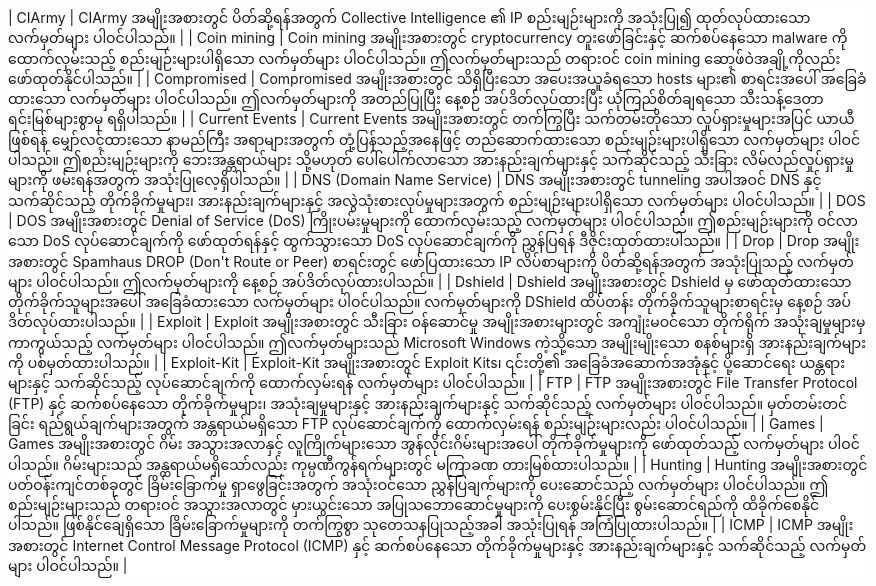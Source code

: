 | CIArmy                          | CIArmy အမျိုးအစားတွင် ပိတ်ဆို့ရန်အတွက် Collective Intelligence ၏ IP စည်းမျဉ်းများကို အသုံးပြု၍ ထုတ်လုပ်ထားသော လက်မှတ်များ ပါဝင်ပါသည်။                                                                                                                                                                                                                                                  |
| Coin mining                     | Coin mining အမျိုးအစားတွင် cryptocurrency တူးဖော်ခြင်းနှင့် ဆက်စပ်နေသော malware ကို ထောက်လှမ်းသည့် စည်းမျဉ်းများပါရှိသော လက်မှတ်များ ပါဝင်ပါသည်။ ဤလက်မှတ်များသည် တရားဝင် coin mining ဆော့ဖ်ဝဲအချို့ကိုလည်း ဖော်ထုတ်နိုင်ပါသည်။                                                                                                                                                         |
| Compromised                     | Compromised အမျိုးအစားတွင် သိရှိပြီးသော အပေးအယူခံရသော hosts များ၏ စာရင်းအပေါ် အခြေခံထားသော လက်မှတ်များ ပါဝင်ပါသည်။ ဤလက်မှတ်များကို အတည်ပြုပြီး နေ့စဉ် အပ်ဒိတ်လုပ်ထားပြီး ယုံကြည်စိတ်ချရသော သီးသန့်ဒေတာ ရင်းမြစ်များစွာမှ ရရှိပါသည်။                                                                                                                                                    |
| Current Events                  | Current Events အမျိုးအစားတွင် တက်ကြွပြီး သက်တမ်းတိုသော လှုပ်ရှားမှုများအပြင် ယာယီဖြစ်ရန် မျှော်လင့်ထားသော နာမည်ကြီး အရာများအတွက် တုံ့ပြန်သည့်အနေဖြင့် တည်ဆောက်ထားသော စည်းမျဉ်းများပါရှိသော လက်မှတ်များ ပါဝင်ပါသည်။ ဤစည်းမျဉ်းများကို ဘေးအန္တရာယ်များ သို့မဟုတ် ပေါ်ပေါက်လာသော အားနည်းချက်များနှင့် သက်ဆိုင်သည့် သီးခြား လိမ်လည်လှုပ်ရှားမှုများကို ဖမ်းရန်အတွက် အသုံးပြုလေ့ရှိပါသည်။   |
| DNS (Domain Name Service)       | DNS အမျိုးအစားတွင် tunneling အပါအဝင် DNS နှင့် သက်ဆိုင်သည့် တိုက်ခိုက်မှုများ၊ အားနည်းချက်များနှင့် အလွဲသုံးစားလုပ်မှုများအတွက် စည်းမျဉ်းများပါရှိသော လက်မှတ်များ ပါဝင်ပါသည်။                                                                                                                                                                                                          |
| DOS                             | DOS အမျိုးအစားတွင် Denial of Service (DoS) ကြိုးပမ်းမှုများကို ထောက်လှမ်းသည့် လက်မှတ်များ ပါဝင်ပါသည်။ ဤစည်းမျဉ်းများကို ဝင်လာသော DoS လုပ်ဆောင်ချက်ကို ဖော်ထုတ်ရန်နှင့် ထွက်သွားသော DoS လုပ်ဆောင်ချက်ကို ညွှန်ပြရန် ဒီဇိုင်းထုတ်ထားပါသည်။                                                                                                                                               |
| Drop                            | Drop အမျိုးအစားတွင် Spamhaus DROP (Don't Route or Peer) စာရင်းတွင် ဖော်ပြထားသော IP လိပ်စာများကို ပိတ်ဆို့ရန်အတွက် အသုံးပြုသည့် လက်မှတ်များ ပါဝင်ပါသည်။ ဤလက်မှတ်များကို နေ့စဉ် အပ်ဒိတ်လုပ်ထားပါသည်။                                                                                                                                                                                     |
| Dshield                         | Dshield အမျိုးအစားတွင် Dshield မှ ဖော်ထုတ်ထားသော တိုက်ခိုက်သူများအပေါ် အခြေခံထားသော လက်မှတ်များ ပါဝင်ပါသည်။ လက်မှတ်များကို DShield ထိပ်တန်း တိုက်ခိုက်သူများစာရင်းမှ နေ့စဉ် အပ်ဒိတ်လုပ်ထားပါသည်။                                                                                                                                                                                       |
| Exploit                         | Exploit အမျိုးအစားတွင် သီးခြား ဝန်ဆောင်မှု အမျိုးအစားများတွင် အကျုံးမဝင်သော တိုက်ရိုက် အသုံးချမှုများမှ ကာကွယ်သည့် လက်မှတ်များ ပါဝင်ပါသည်။ ဤလက်မှတ်များသည် Microsoft Windows ကဲ့သို့သော အမျိုးမျိုးသော စနစ်များရှိ အားနည်းချက်များကို ပစ်မှတ်ထားပါသည်။                                                                                                                                 |
| Exploit-Kit                     | Exploit-Kit အမျိုးအစားတွင် Exploit Kits၊ ၎င်းတို့၏ အခြေခံအဆောက်အအုံနှင့် ပို့ဆောင်ရေး ယန္တရားများနှင့် သက်ဆိုင်သည့် လုပ်ဆောင်ချက်ကို ထောက်လှမ်းရန် လက်မှတ်များ ပါဝင်ပါသည်။                                                                                                                                                                                                             |
| FTP                             | FTP အမျိုးအစားတွင် File Transfer Protocol (FTP) နှင့် ဆက်စပ်နေသော တိုက်ခိုက်မှုများ၊ အသုံးချမှုများနှင့် အားနည်းချက်များနှင့် သက်ဆိုင်သည့် လက်မှတ်များ ပါဝင်ပါသည်။ မှတ်တမ်းတင်ခြင်း ရည်ရွယ်ချက်များအတွက် အန္တရာယ်မရှိသော FTP လုပ်ဆောင်ချက်ကို ထောက်လှမ်းရန် စည်းမျဉ်းများလည်း ပါဝင်ပါသည်။                                                                                              |
| Games                           | Games အမျိုးအစားတွင် ဂိမ်း အသွားအလာနှင့် လူကြိုက်များသော အွန်လိုင်းဂိမ်းများအပေါ် တိုက်ခိုက်မှုများကို ဖော်ထုတ်သည့် လက်မှတ်များ ပါဝင်ပါသည်။ ဂိမ်းများသည် အန္တရာယ်မရှိသော်လည်း ကုမ္ပဏီကွန်ရက်များတွင် မကြာခဏ တားမြစ်ထားပါသည်။                                                                                                                                                           |
| Hunting                         | Hunting အမျိုးအစားတွင် ပတ်ဝန်းကျင်တစ်ခုတွင် ခြိမ်းခြောက်မှု ရှာဖွေခြင်းအတွက် အသုံးဝင်သော ညွှန်ပြချက်များကို ပေးဆောင်သည့် လက်မှတ်များ ပါဝင်ပါသည်။ ဤစည်းမျဉ်းများသည် တရားဝင် အသွားအလာတွင် မှားယွင်းသော အပြုသဘောဆောင်မှုများကို ပေးစွမ်းနိုင်ပြီး စွမ်းဆောင်ရည်ကို ထိခိုက်စေနိုင်ပါသည်။ ဖြစ်နိုင်ချေရှိသော ခြိမ်းခြောက်မှုများကို တက်ကြွစွာ သုတေသနပြုသည့်အခါ အသုံးပြုရန် အကြံပြုထားပါသည်။ |
| ICMP                            | ICMP အမျိုးအစားတွင် Internet Control Message Protocol (ICMP) နှင့် ဆက်စပ်နေသော တိုက်ခိုက်မှုများနှင့် အားနည်းချက်များနှင့် သက်ဆိုင်သည့် လက်မှတ်များ ပါဝင်ပါသည်။                                                                                                                                                                                                                        |
